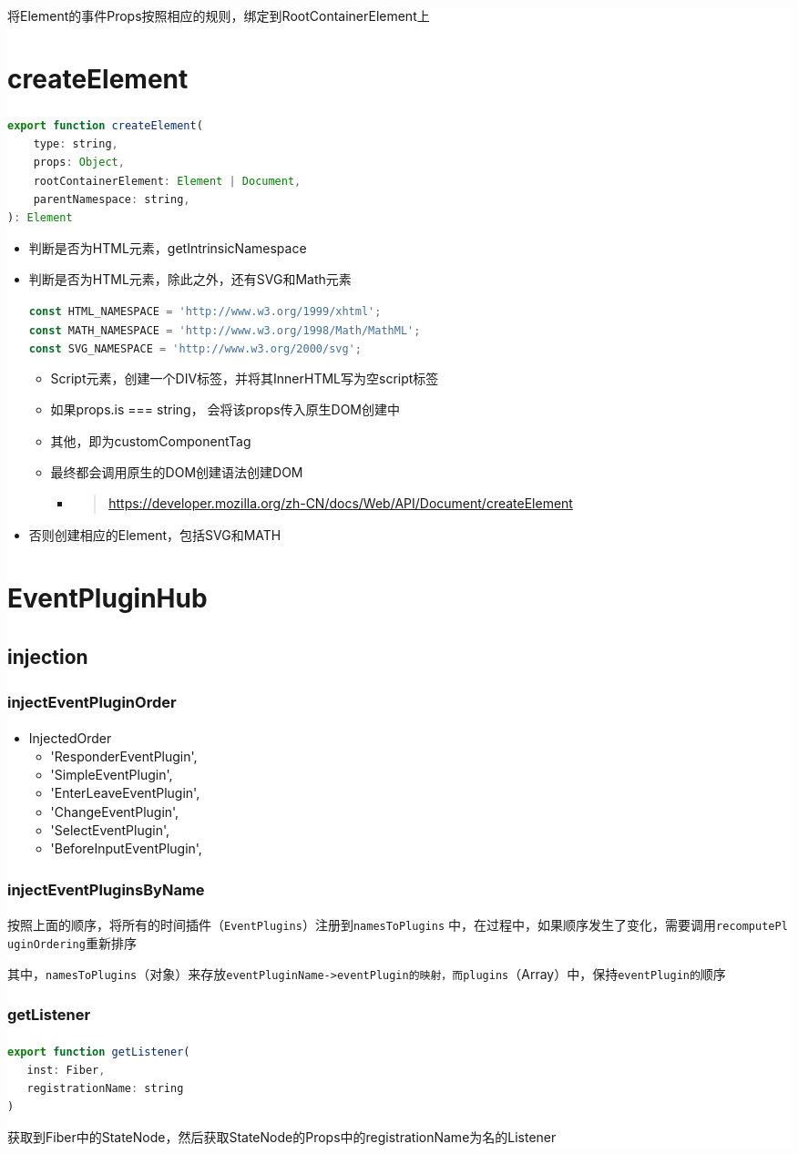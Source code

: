 将Element的事件Props按照相应的规则，绑定到RootContainerElement上

# createElement

```javascript
export function createElement(
    type: string,  
    props: Object,
    rootContainerElement: Element | Document,  
    parentNamespace: string, 
): Element
```

- 判断是否为HTML元素，getIntrinsicNamespace

- 判断是否为HTML元素，除此之外，还有SVG和Math元素

  ```javascript
  const HTML_NAMESPACE = 'http://www.w3.org/1999/xhtml';
  const MATH_NAMESPACE = 'http://www.w3.org/1998/Math/MathML';
  const SVG_NAMESPACE = 'http://www.w3.org/2000/svg';
  ```
    - Script元素，创建一个DIV标签，并将其InnerHTML写为空script标签

    - 如果props.is === string， 会将该props传入原生DOM创建中

    - 其他，即为customComponentTag

    - 最终都会调用原生的DOM创建语法创建DOM

        - > https://developer.mozilla.org/zh-CN/docs/Web/API/Document/createElement

- 否则创建相应的Element，包括SVG和MATH

# EventPluginHub

## injection

### injectEventPluginOrder

- InjectedOrder
    - 'ResponderEventPlugin',
    - 'SimpleEventPlugin',
    - 'EnterLeaveEventPlugin',
    - 'ChangeEventPlugin',
    - 'SelectEventPlugin',
    - 'BeforeInputEventPlugin',

### injectEventPluginsByName

按照上面的顺序，将所有的时间插件（`EventPlugins`）注册到`namesToPlugins`
中，在过程中，如果顺序发生了变化，需要调用`recomputePluginOrdering`重新排序

其中，`namesToPlugins`（对象）来存放`eventPluginName->eventPlugin的映射，而plugins`（Array）中，保持`eventPlugin的`顺序

### getListener

```javascript
export function getListener(
   inst: Fiber, 
   registrationName: string
)
```

获取到Fiber中的StateNode，然后获取StateNode的Props中的registrationName为名的Listener
